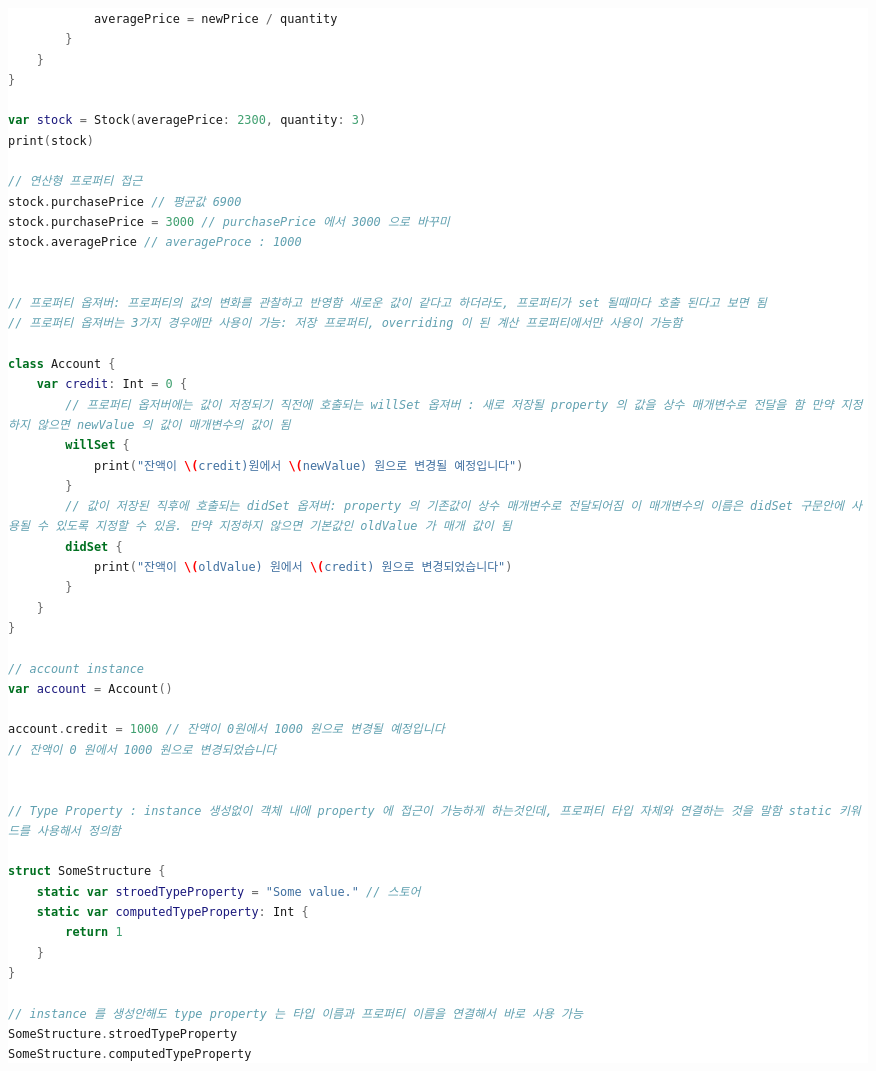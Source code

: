 ```swift
			averagePrice = newPrice / quantity
		}
	}
}

var stock = Stock(averagePrice: 2300, quantity: 3)
print(stock)

// 연산형 프로퍼티 접근
stock.purchasePrice // 평균값 6900
stock.purchasePrice = 3000 // purchasePrice 에서 3000 으로 바꾸미
stock.averagePrice // averageProce : 1000


// 프로퍼티 옵져버: 프로퍼티의 값의 변화를 관찰하고 반영함 새로운 값이 같다고 하더라도, 프로퍼티가 set 될때마다 호출 된다고 보면 됨
// 프로퍼티 옵져버는 3가지 경우에만 사용이 가능: 저장 프로퍼티, overriding 이 된 계산 프로퍼티에서만 사용이 가능함

class Account {
	var credit: Int = 0 {
		// 프로퍼티 옵저버에는 값이 저정되기 직전에 호출되는 willSet 옵져버 : 새로 저장될 property 의 값을 상수 매개변수로 전달을 함 만약 지정하지 않으면 newValue 의 값이 매개변수의 값이 됨
		willSet {
			print("잔액이 \(credit)원에서 \(newValue) 원으로 변경될 예정입니다")
		}
		// 값이 저장된 직후에 호출되는 didSet 옵져버: property 의 기존값이 상수 매개변수로 전달되어짐 이 매개변수의 이름은 didSet 구문안에 사용될 수 있도록 지정할 수 있음. 만약 지정하지 않으면 기본값인 oldValue 가 매개 값이 됨
		didSet {
			print("잔액이 \(oldValue) 원에서 \(credit) 원으로 변경되었습니다")
		}
	}
}

// account instance
var account = Account()

account.credit = 1000 // 잔액이 0원에서 1000 원으로 변경될 예정입니다
// 잔액이 0 원에서 1000 원으로 변경되었습니다


// Type Property : instance 생성없이 객체 내에 property 에 접근이 가능하게 하는것인데, 프로퍼티 타입 자체와 연결하는 것을 말함 static 키워드를 사용해서 정의함

struct SomeStructure {
	static var stroedTypeProperty = "Some value." // 스토어
	static var computedTypeProperty: Int {
		return 1
	}
}

// instance 를 생성안해도 type property 는 타입 이름과 프로퍼티 이름을 연결해서 바로 사용 가능
SomeStructure.stroedTypeProperty
SomeStructure.computedTypeProperty

```
